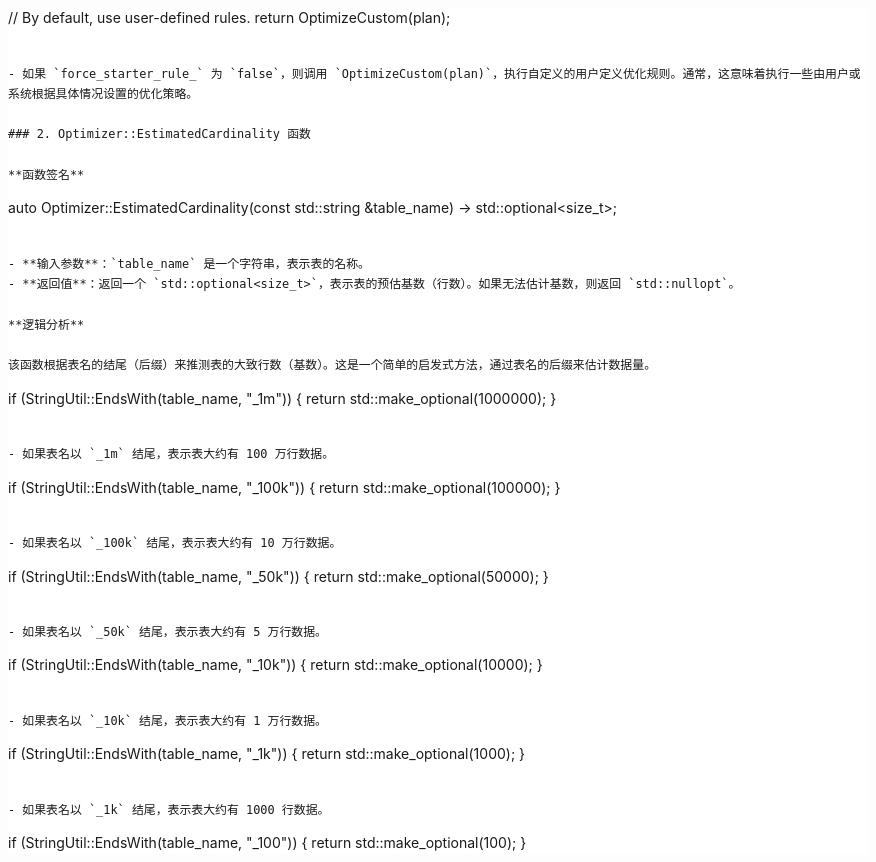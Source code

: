 // By default, use user-defined rules.
return OptimizeCustom(plan);
```

- 如果 `force_starter_rule_` 为 `false`，则调用 `OptimizeCustom(plan)`，执行自定义的用户定义优化规则。通常，这意味着执行一些由用户或系统根据具体情况设置的优化策略。

### 2. Optimizer::EstimatedCardinality 函数

**函数签名**

```
auto Optimizer::EstimatedCardinality(const std::string &table_name) -> std::optional<size_t>;
```

- **输入参数**：`table_name` 是一个字符串，表示表的名称。
- **返回值**：返回一个 `std::optional<size_t>`，表示表的预估基数（行数）。如果无法估计基数，则返回 `std::nullopt`。

**逻辑分析**

该函数根据表名的结尾（后缀）来推测表的大致行数（基数）。这是一个简单的启发式方法，通过表名的后缀来估计数据量。

```
if (StringUtil::EndsWith(table_name, "_1m")) {
    return std::make_optional(1000000);
}
```

- 如果表名以 `_1m` 结尾，表示表大约有 100 万行数据。

```
if (StringUtil::EndsWith(table_name, "_100k")) {
    return std::make_optional(100000);
}
```

- 如果表名以 `_100k` 结尾，表示表大约有 10 万行数据。

```
if (StringUtil::EndsWith(table_name, "_50k")) {
    return std::make_optional(50000);
}
```

- 如果表名以 `_50k` 结尾，表示表大约有 5 万行数据。

```
if (StringUtil::EndsWith(table_name, "_10k")) {
    return std::make_optional(10000);
}
```

- 如果表名以 `_10k` 结尾，表示表大约有 1 万行数据。

```
if (StringUtil::EndsWith(table_name, "_1k")) {
    return std::make_optional(1000);
}
```

- 如果表名以 `_1k` 结尾，表示表大约有 1000 行数据。

```
if (StringUtil::EndsWith(table_name, "_100")) {
    return std::make_optional(100);
}
```
```